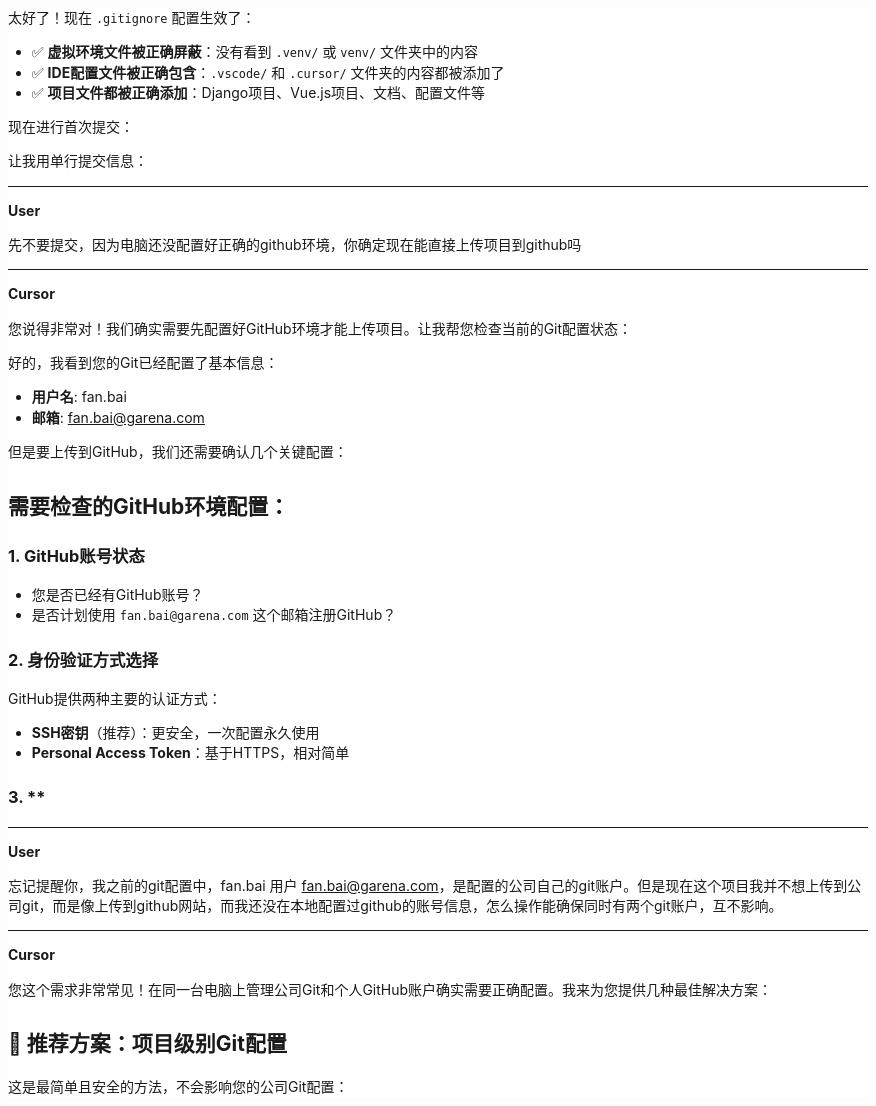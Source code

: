 太好了！现在 `.gitignore` 配置生效了：
- ✅ **虚拟环境文件被正确屏蔽**：没有看到 `.venv/` 或 `venv/` 文件夹中的内容
- ✅ **IDE配置文件被正确包含**：`.vscode/` 和 `.cursor/` 文件夹的内容都被添加了
- ✅ **项目文件都被正确添加**：Django项目、Vue.js项目、文档、配置文件等

现在进行首次提交：

让我用单行提交信息：

---

**User**

先不要提交，因为电脑还没配置好正确的github环境，你确定现在能直接上传项目到github吗

---

**Cursor**

您说得非常对！我们确实需要先配置好GitHub环境才能上传项目。让我帮您检查当前的Git配置状态：

好的，我看到您的Git已经配置了基本信息：
- **用户名**: fan.bai  
- **邮箱**: fan.bai@garena.com

但是要上传到GitHub，我们还需要确认几个关键配置：

## 需要检查的GitHub环境配置：

### 1. **GitHub账号状态**
- 您是否已经有GitHub账号？
- 是否计划使用 `fan.bai@garena.com` 这个邮箱注册GitHub？

### 2. **身份验证方式选择**
GitHub提供两种主要的认证方式：
- **SSH密钥**（推荐）：更安全，一次配置永久使用
- **Personal Access Token**：基于HTTPS，相对简单

### 3. **

---

**User**

忘记提醒你，我之前的git配置中，fan.bai 用户  fan.bai@garena.com，是配置的公司自己的git账户。但是现在这个项目我并不想上传到公司git，而是像上传到github网站，而我还没在本地配置过github的账号信息，怎么操作能确保同时有两个git账户，互不影响。

---

**Cursor**

您这个需求非常常见！在同一台电脑上管理公司Git和个人GitHub账户确实需要正确配置。我来为您提供几种最佳解决方案：

## 🎯 推荐方案：项目级别Git配置

这是最简单且安全的方法，不会影响您的公司Git配置：
